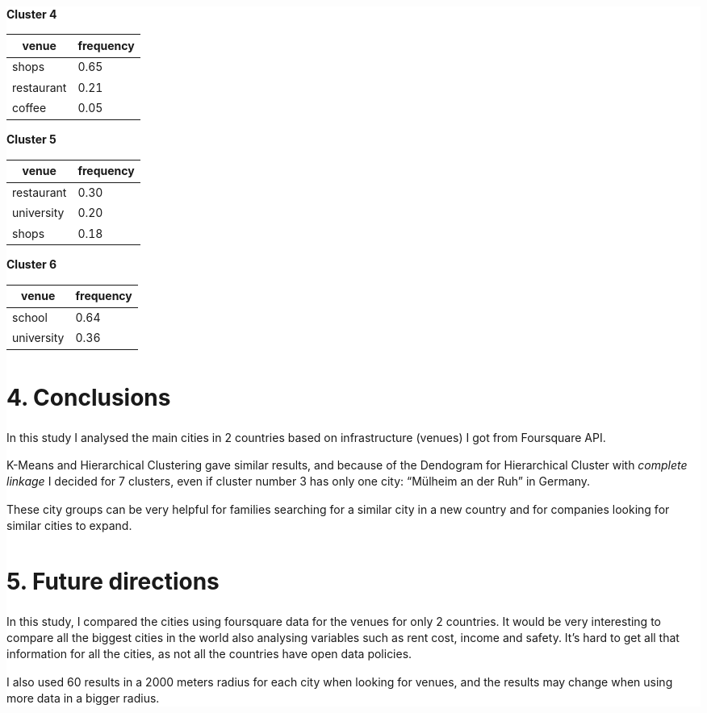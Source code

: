 
**Cluster 4**

| venue | frequency |
| ----- | --------- |
|shops | 0.65|
|restaurant | 0.21|
|coffee | 0.05|


**Cluster 5**

| venue | frequency |
| ----- | --------- |
|restaurant | 0.30|
|university | 0.20|
|shops | 0.18|


**Cluster 6**

| venue | frequency |
| ----- | --------- |
| school | 0.64 |
| university | 0.36 |


# 4. Conclusions
In this study I analysed the main cities in 2 countries based on infrastructure (venues) I got from Foursquare API.

K-Means and Hierarchical Clustering gave similar results, and because of the Dendogram for Hierarchical Cluster with _complete linkage_ I decided for 7 clusters, even if cluster number 3 has only one city: “Mülheim an der Ruh” in Germany.

These city groups can be very helpful for families searching for a similar city in a new country and for companies looking for similar cities to expand.


# 5. Future directions

In this study, I compared the cities using foursquare data for the venues for only 2 countries. It would be very interesting to compare all the biggest cities in the world also analysing variables such as rent cost, income and safety. It’s hard to get all that information for all the cities, as not all the countries have open data policies.

I also used 60 results in a 2000 meters radius for each city when looking for venues, and the results may change when using more data in a bigger radius.
 